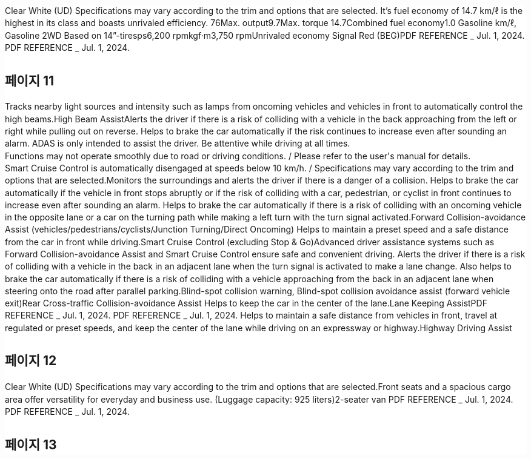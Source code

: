 Clear White (UD)   Specifications may vary according to the trim and options that are selected. It’s fuel economy of 14.7 km/ℓ is the highest in its class 
and boasts unrivaled efficiency.
76Max. output9.7Max. torque 14.7Combined fuel economy1.0 Gasoline
km/ℓ, Gasoline 2WD 
Based on 14”-tiresps6,200 rpmkgf·m3,750 rpmUnrivaled economy
Signal Red (BEG)PDF  REFERENCE _ Jul. 1, 2024. PDF  REFERENCE _ Jul. 1, 2024.

## 페이지 11

Tracks nearby light sources and intensity such as lamps from oncoming 
vehicles and vehicles in front to automatically control the high beams.High Beam AssistAlerts the driver if there is a risk of colliding with a vehicle in the back 
approaching from the left or right while pulling out on reverse. Helps to brake the car automatically if the risk continues to increase even after sounding an alarm.
ADAS is only intended to assist the driver. Be attentive while driving at all times.  
Functions may not operate smoothly due to road or driving conditions. / Please refer to the user's manual for details.  
Smart Cruise Control is automatically disengaged at speeds below 10 km/h. / Specifications may vary according to the trim and options that are selected.Monitors the surroundings and alerts the driver if there is a danger of a collision. Helps to brake the car automatically if the vehicle in front stops abruptly or if the risk of colliding with a car, pedestrian, or cyclist in front continues to increase even after sounding an alarm. Helps to brake the car automatically if there is a risk of colliding with an oncoming vehicle in the opposite lane or a car on the turning path while making a left turn with the turn signal activated.Forward Collision-avoidance Assist (vehicles/pedestrians/cyclists/Junction Turning/Direct Oncoming)
Helps to maintain a preset speed and a safe distance from the car in front while driving.Smart Cruise Control (excluding Stop & Go)Advanced driver assistance systems such as Forward Collision-avoidance Assist and 
Smart Cruise Control ensure safe and convenient driving.
Alerts the driver if there is a risk of colliding with a vehicle in the back 
in an adjacent lane when the turn signal is activated to make a lane change. Also helps to brake the car automatically if there is a risk of colliding with a vehicle approaching from the back in an adjacent lane when steering onto the road after parallel parking.Blind-spot collision warning, 
Blind-spot collision avoidance assist (forward vehicle exit)Rear Cross-traffic Collision-avoidance Assist
Helps to keep the car in the center of the lane.Lane Keeping AssistPDF  REFERENCE _ Jul. 1, 2024. PDF  REFERENCE _ Jul. 1, 2024.
Helps to maintain a safe distance from vehicles in front, travel at 
regulated or preset speeds, and keep the center of the lane while driving on an expressway or highway.Highway Driving Assist

## 페이지 12

Clear White (UD)   Specifications may vary according to the trim and options that are selected.Front seats and a spacious cargo area offer versatility for everyday and business use.
(Luggage capacity: 925 liters)2-seater van
PDF  REFERENCE _ Jul. 1, 2024. PDF  REFERENCE _ Jul. 1, 2024.

## 페이지 13
